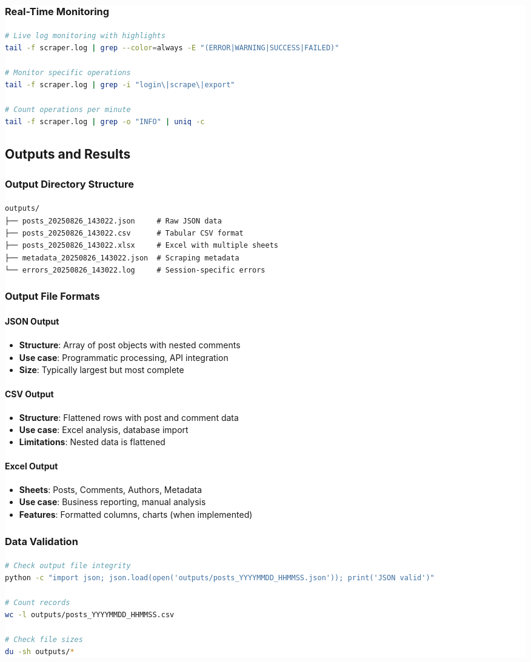 ```bash
```

### Real-Time Monitoring
```bash
# Live log monitoring with highlights
tail -f scraper.log | grep --color=always -E "(ERROR|WARNING|SUCCESS|FAILED)"

# Monitor specific operations
tail -f scraper.log | grep -i "login\|scrape\|export"

# Count operations per minute
tail -f scraper.log | grep -o "INFO" | uniq -c
```

## Outputs and Results

### Output Directory Structure
```
outputs/
├── posts_20250826_143022.json     # Raw JSON data
├── posts_20250826_143022.csv      # Tabular CSV format  
├── posts_20250826_143022.xlsx     # Excel with multiple sheets
├── metadata_20250826_143022.json  # Scraping metadata
└── errors_20250826_143022.log     # Session-specific errors
```

### Output File Formats

#### JSON Output
- **Structure**: Array of post objects with nested comments
- **Use case**: Programmatic processing, API integration
- **Size**: Typically largest but most complete

#### CSV Output  
- **Structure**: Flattened rows with post and comment data
- **Use case**: Excel analysis, database import
- **Limitations**: Nested data is flattened

#### Excel Output
- **Sheets**: Posts, Comments, Authors, Metadata
- **Use case**: Business reporting, manual analysis
- **Features**: Formatted columns, charts (when implemented)

### Data Validation
```bash
# Check output file integrity
python -c "import json; json.load(open('outputs/posts_YYYYMMDD_HHMMSS.json')); print('JSON valid')"

# Count records
wc -l outputs/posts_YYYYMMDD_HHMMSS.csv

# Check file sizes
du -sh outputs/*
```
